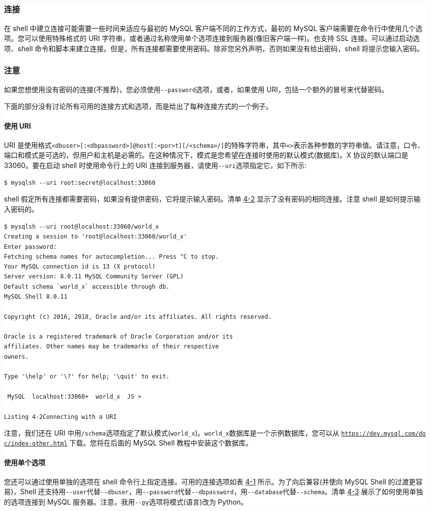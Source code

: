 ### 连接

在 shell 中建立连接可能需要一些时间来适应与最初的 MySQL 客户端不同的工作方式，最初的 MySQL 客户端需要在命令行中使用几个选项。您可以使用特殊格式的 URI 字符串，或者通过名称使用单个选项连接到服务器(像旧客户端一样)。也支持 SSL 连接。可以通过启动选项、shell 命令和脚本来建立连接。但是，所有连接都需要使用密码。除非您另外声明，否则如果没有给出密码，shell 将提示您输入密码。

### 注意

如果您想使用没有密码的连接(不推荐)，您必须使用`--password`选项，或者，如果使用 URI，包括一个额外的冒号来代替密码。

下面的部分没有讨论所有可用的连接方式和选项，而是给出了每种连接方式的一个例子。

#### 使用 URI

URI 是使用格式`<dbuser>[:<dbpassword>]@host[:<por>t][/<schema>/]`的特殊字符串，其中`<>`表示各种参数的字符串值。请注意，口令、端口和模式是可选的，但用户和主机是必需的。在这种情况下，模式是您希望在连接时使用的默认模式(数据库)。X 协议的默认端口是 33060。要在启动 shell 时使用命令行上的 URI 连接到服务器，请使用`--uri`选项指定它，如下所示:

```
$ mysqlsh --uri root:secret@localhost:33060

```

shell 假定所有连接都需要密码，如果没有提供密码，它将提示输入密码。清单 [4-2](#PC4) 显示了没有密码的相同连接。注意 shell 是如何提示输入密码的。

```
$ mysqlsh --uri root@localhost:33060/world_x
Creating a session to 'root@localhost:33060/world_x'
Enter password:
Fetching schema names for autocompletion... Press ^C to stop.
Your MySQL connection id is 13 (X protocol)
Server version: 8.0.11 MySQL Community Server (GPL)
Default schema `world_x` accessible through db.
MySQL Shell 8.0.11

Copyright (c) 2016, 2018, Oracle and/or its affiliates. All rights reserved.

Oracle is a registered trademark of Oracle Corporation and/or its
affiliates. Other names may be trademarks of their respective
owners.

Type '\help' or '\?' for help; '\quit' to exit.

 MySQL  localhost:33060+  world_x  JS >

Listing 4-2Connecting with a URI

```

注意，我们还在 URI 中用`/schema`选项指定了默认模式(`world_x`)。`world_x`数据库是一个示例数据库，您可以从 [`https://dev.mysql.com/doc/index-other.html`](https://dev.mysql.com/doc/index-other.html) 下载。您将在后面的 MySQL Shell 教程中安装这个数据库。

#### 使用单个选项

您还可以通过使用单独的选项在 shell 命令行上指定连接。可用的连接选项如表 [4-1](#Tab1) 所示。为了向后兼容(并使向 MySQL Shell 的过渡更容易)，Shell 还支持用`--user`代替`--dbuser`，用`--password`代替`--dbpassword`，用`--database`代替`--schema`。清单 [4-3](#PC5) 展示了如何使用单独的选项连接到 MySQL 服务器。注意，我用`--py`选项将模式(语言)改为 Python。
